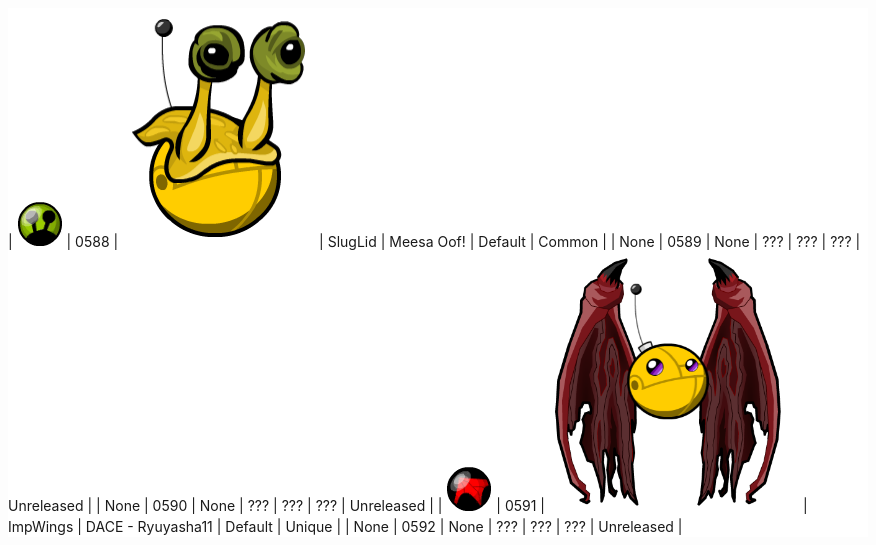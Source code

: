 | ![chip_0588_icon.png](/chips/icons/chip_0588_icon.png) | 0588 | <img alt="chip_0588.png" src="/chips/chip_0588.png" style="max-width: 250px;"> | SlugLid | Meesa Oof! | Default | Common |
| None | 0589 | None | ??? | ??? | ??? | Unreleased |
| None | 0590 | None | ??? | ??? | ??? | Unreleased |
| ![chip_0591_icon.png](/chips/icons/chip_0591_icon.png) | 0591 | <img alt="chip_0591.png" src="/chips/chip_0591.png" style="max-width: 250px;"> | ImpWings | DACE - Ryuyasha11 | Default | Unique |
| None | 0592 | None | ??? | ??? | ??? | Unreleased |